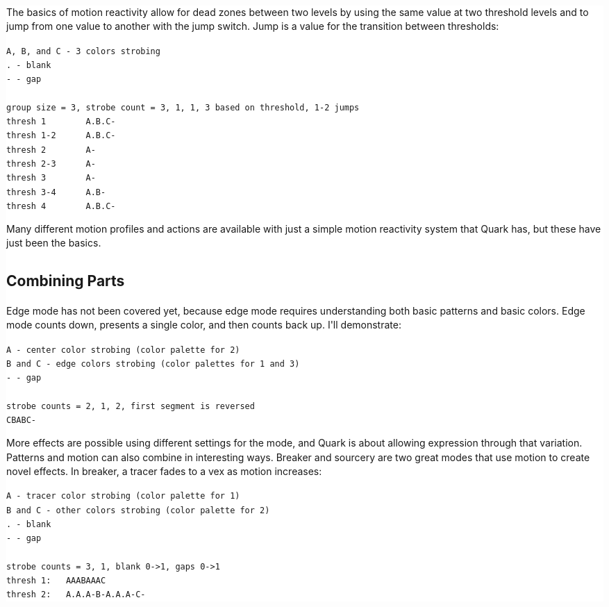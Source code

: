 The basics of motion reactivity allow for dead zones between two levels by
using the same value at two threshold levels and to jump from one value to
another with the jump switch. Jump is a value for the transition between
thresholds:

```
A, B, and C - 3 colors strobing
. - blank
- - gap

group size = 3, strobe count = 3, 1, 1, 3 based on threshold, 1-2 jumps
thresh 1        A.B.C-
thresh 1-2      A.B.C-
thresh 2        A-
thresh 2-3      A-
thresh 3        A-
thresh 3-4      A.B-
thresh 4        A.B.C-
```

Many different motion profiles and actions are available with just a simple
motion reactivity system that Quark has, but these have just been the basics.


## Combining Parts

Edge mode has not been covered yet, because edge mode requires understanding
both basic patterns and basic colors. Edge mode counts down, presents a single
color, and then counts back up. I'll demonstrate:

```
A - center color strobing (color palette for 2)
B and C - edge colors strobing (color palettes for 1 and 3)
- - gap

strobe counts = 2, 1, 2, first segment is reversed
CBABC-
```

More effects are possible using different settings for the mode, and Quark is
about allowing expression through that variation. Patterns and motion can also
combine in interesting ways. Breaker and sourcery are two great modes that use
motion to create novel effects. In breaker, a tracer fades to a vex as motion
increases:

```
A - tracer color strobing (color palette for 1)
B and C - other colors strobing (color palette for 2)
. - blank
- - gap

strobe counts = 3, 1, blank 0->1, gaps 0->1
thresh 1:   AAABAAAC
thresh 2:   A.A.A-B-A.A.A-C-
```
